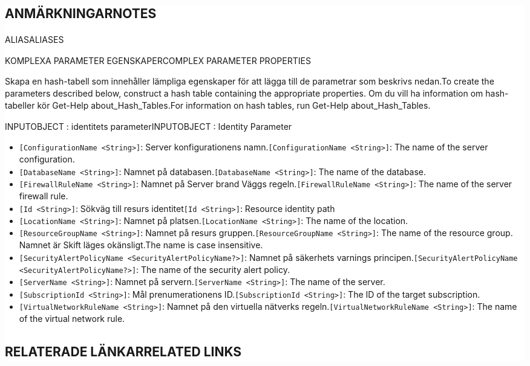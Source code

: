 ## <span data-ttu-id="0edd2-138">ANMÄRKNINGAR</span><span class="sxs-lookup"><span data-stu-id="0edd2-138">NOTES</span></span>

<span data-ttu-id="0edd2-139">ALIAS</span><span class="sxs-lookup"><span data-stu-id="0edd2-139">ALIASES</span></span>

<span data-ttu-id="0edd2-140">KOMPLEXA PARAMETER EGENSKAPER</span><span class="sxs-lookup"><span data-stu-id="0edd2-140">COMPLEX PARAMETER PROPERTIES</span></span>

<span data-ttu-id="0edd2-141">Skapa en hash-tabell som innehåller lämpliga egenskaper för att lägga till de parametrar som beskrivs nedan.</span><span class="sxs-lookup"><span data-stu-id="0edd2-141">To create the parameters described below, construct a hash table containing the appropriate properties.</span></span> <span data-ttu-id="0edd2-142">Om du vill ha information om hash-tabeller kör Get-Help about_Hash_Tables.</span><span class="sxs-lookup"><span data-stu-id="0edd2-142">For information on hash tables, run Get-Help about_Hash_Tables.</span></span>


<span data-ttu-id="0edd2-143">INPUTOBJECT <IPostgreSqlIdentity> : identitets parameter</span><span class="sxs-lookup"><span data-stu-id="0edd2-143">INPUTOBJECT <IPostgreSqlIdentity>: Identity Parameter</span></span>
  - <span data-ttu-id="0edd2-144">`[ConfigurationName <String>]`: Server konfigurationens namn.</span><span class="sxs-lookup"><span data-stu-id="0edd2-144">`[ConfigurationName <String>]`: The name of the server configuration.</span></span>
  - <span data-ttu-id="0edd2-145">`[DatabaseName <String>]`: Namnet på databasen.</span><span class="sxs-lookup"><span data-stu-id="0edd2-145">`[DatabaseName <String>]`: The name of the database.</span></span>
  - <span data-ttu-id="0edd2-146">`[FirewallRuleName <String>]`: Namnet på Server brand Väggs regeln.</span><span class="sxs-lookup"><span data-stu-id="0edd2-146">`[FirewallRuleName <String>]`: The name of the server firewall rule.</span></span>
  - <span data-ttu-id="0edd2-147">`[Id <String>]`: Sökväg till resurs identitet</span><span class="sxs-lookup"><span data-stu-id="0edd2-147">`[Id <String>]`: Resource identity path</span></span>
  - <span data-ttu-id="0edd2-148">`[LocationName <String>]`: Namnet på platsen.</span><span class="sxs-lookup"><span data-stu-id="0edd2-148">`[LocationName <String>]`: The name of the location.</span></span>
  - <span data-ttu-id="0edd2-149">`[ResourceGroupName <String>]`: Namnet på resurs gruppen.</span><span class="sxs-lookup"><span data-stu-id="0edd2-149">`[ResourceGroupName <String>]`: The name of the resource group.</span></span> <span data-ttu-id="0edd2-150">Namnet är Skift läges okänsligt.</span><span class="sxs-lookup"><span data-stu-id="0edd2-150">The name is case insensitive.</span></span>
  - <span data-ttu-id="0edd2-151">`[SecurityAlertPolicyName <SecurityAlertPolicyName?>]`: Namnet på säkerhets varnings principen.</span><span class="sxs-lookup"><span data-stu-id="0edd2-151">`[SecurityAlertPolicyName <SecurityAlertPolicyName?>]`: The name of the security alert policy.</span></span>
  - <span data-ttu-id="0edd2-152">`[ServerName <String>]`: Namnet på servern.</span><span class="sxs-lookup"><span data-stu-id="0edd2-152">`[ServerName <String>]`: The name of the server.</span></span>
  - <span data-ttu-id="0edd2-153">`[SubscriptionId <String>]`: Mål prenumerationens ID.</span><span class="sxs-lookup"><span data-stu-id="0edd2-153">`[SubscriptionId <String>]`: The ID of the target subscription.</span></span>
  - <span data-ttu-id="0edd2-154">`[VirtualNetworkRuleName <String>]`: Namnet på den virtuella nätverks regeln.</span><span class="sxs-lookup"><span data-stu-id="0edd2-154">`[VirtualNetworkRuleName <String>]`: The name of the virtual network rule.</span></span>

## <span data-ttu-id="0edd2-155">RELATERADE LÄNKAR</span><span class="sxs-lookup"><span data-stu-id="0edd2-155">RELATED LINKS</span></span>

